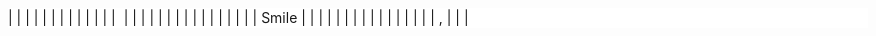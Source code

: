 |      |                                      |               |               |                                                                                                                                                                                                                                                                                                                                                                                                                                                                                                                                                                                                                                                                                                                                                                                                                                                             |                       |                                      |
|      |                                      |               |               |  ⁠                                                                                                                                                                                                                                                                                                                                                                                                                                                                                                                                                                                                                                                                                                                                                                                                                                                           |                       |                                      |
|      |                                      |               |               |                                                                                                                                                                                                                                                                                                                                                                                                                                                                                                                                                                                                                                                                                                                                                                                                                                                             |                       |                                      |
|      |                                      |               |               | Smile                                                                                                                                                                                                                                                                                                                                                                                                                                                                                                                                                                                                                                                                                                                                                                                                                                                       |                       |                                      |
|      |                                      |               |               |                                                                                                                                                                                                                                                                                                                                                                                                                                                                                                                                                                                                                                                                                                                                                                                                                                                             |                       |                                      |
|      |                                      |               |               | ,                                                                                                                                                                                                                                                                                                                                                                                                                                                                                                                                                                                                                                                                                                                                                                                                                                                           |                       |                                      |